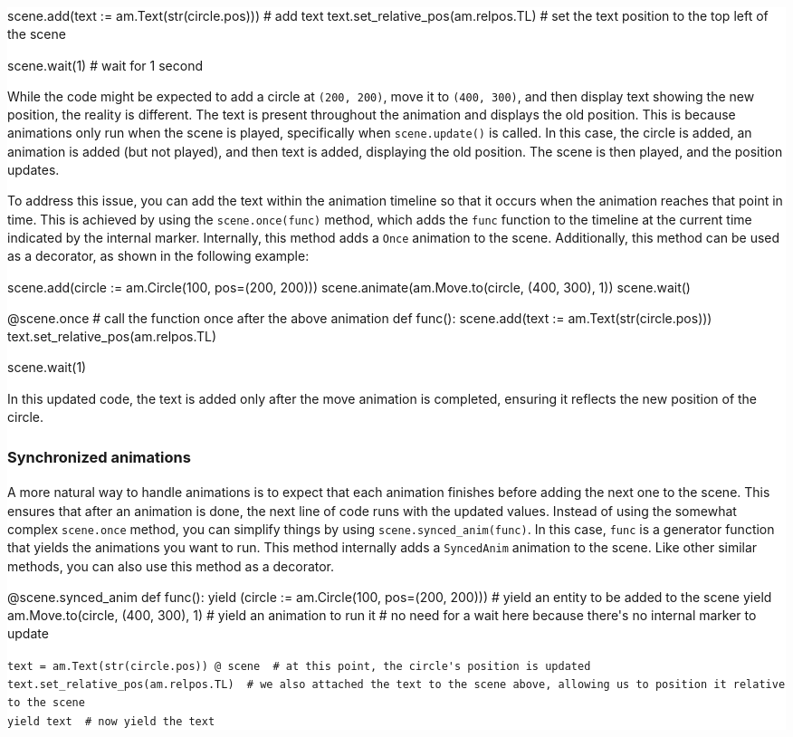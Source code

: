 scene.add(text := am.Text(str(circle.pos)))  # add text
text.set_relative_pos(am.relpos.TL)  # set the text position to the top left of the scene

scene.wait(1)  # wait for 1 second
</demo>

While the code might be expected to add a circle at `(200, 200)`, move it to `(400, 300)`, and then display text showing the new position, the reality is different. The text is present throughout the animation and displays the old position. This is because animations only run when the scene is played, specifically when `scene.update()` is called. In this case, the circle is added, an animation is added (but not played), and then text is added, displaying the old position. The scene is then played, and the position updates.

To address this issue, you can add the text within the animation timeline so that it occurs when the animation reaches that point in time. This is achieved by using the `scene.once(func)` method, which adds the `func` function to the timeline at the current time indicated by the internal marker. Internally, this method adds a `Once` animation to the scene. Additionally, this method can be used as a decorator, as shown in the following example:

<demo>
scene.add(circle := am.Circle(100, pos=(200, 200)))
scene.animate(am.Move.to(circle, (400, 300), 1))
scene.wait()

@scene.once  # call the function once after the above animation
def func():
    scene.add(text := am.Text(str(circle.pos)))
    text.set_relative_pos(am.relpos.TL)

scene.wait(1)
</demo>

In this updated code, the text is added only after the move animation is completed, ensuring it reflects the new position of the circle.

### Synchronized animations

A more natural way to handle animations is to expect that each animation finishes before adding the next one to the scene. This ensures that after an animation is done, the next line of code runs with the updated values. Instead of using the somewhat complex `scene.once` method, you can simplify things by using `scene.synced_anim(func)`. In this case, `func` is a generator function that yields the animations you want to run. This method internally adds a `SyncedAnim` animation to the scene. Like other similar methods, you can also use this method as a decorator.

<demo>
@scene.synced_anim
def func():
    yield (circle := am.Circle(100, pos=(200, 200)))  # yield an entity to be added to the scene
    yield am.Move.to(circle, (400, 300), 1)  # yield an animation to run it
    # no need for a wait here because there's no internal marker to update

    text = am.Text(str(circle.pos)) @ scene  # at this point, the circle's position is updated
    text.set_relative_pos(am.relpos.TL)  # we also attached the text to the scene above, allowing us to position it relative to the scene
    yield text  # now yield the text
